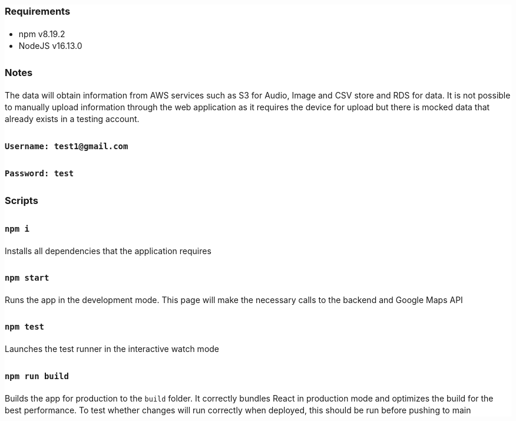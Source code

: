 
### Requirements

- npm v8.19.2
- NodeJS v16.13.0

### Notes
The data will obtain information from AWS services such as S3 for Audio, Image and CSV store and RDS for data. It is not possible to manually upload information through the web application as it requires the device for upload but there is mocked data that already exists in a testing account. 

### `Username: test1@gmail.com`

### `Password: test`

### Scripts

### `npm i`

Installs all dependencies that the application requires 

### `npm start`

Runs the app in the development mode. This page will make the necessary calls to the backend and Google Maps API

### `npm test`

Launches the test runner in the interactive watch mode

### `npm run build`

Builds the app for production to the `build` folder. It correctly bundles React in production mode and optimizes the build for the best performance. To test whether changes will run correctly when deployed, this should be run before pushing to main

